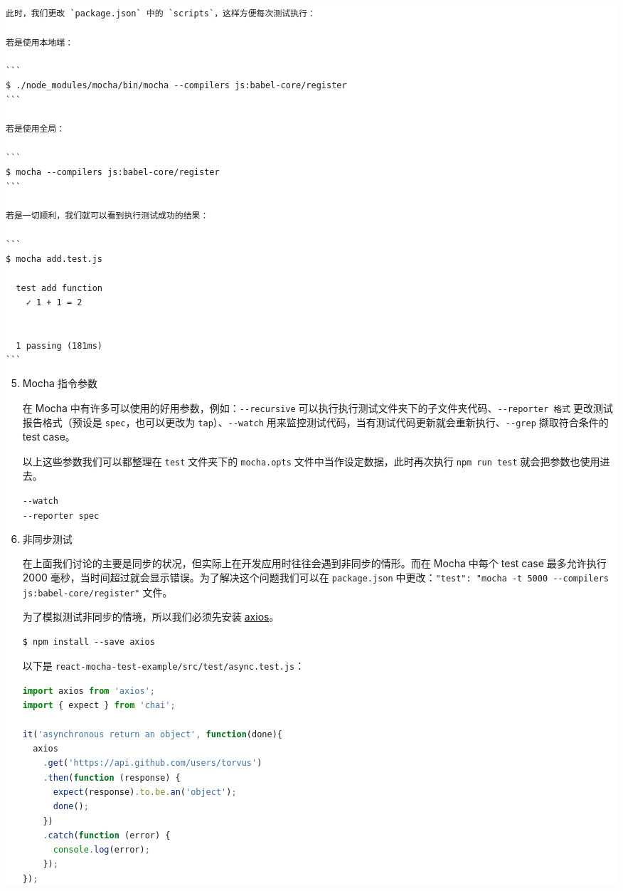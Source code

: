     此时，我们更改 `package.json` 中的 `scripts`，这样方便每次测试执行：

    若是使用本地端：

    ```
    $ ./node_modules/mocha/bin/mocha --compilers js:babel-core/register
    ```

    若是使用全局：

    ```
    $ mocha --compilers js:babel-core/register
    ```

    若是一切顺利，我们就可以看到执行测试成功的结果：

    ```
    $ mocha add.test.js

      test add function
        ✓ 1 + 1 = 2


      1 passing (181ms)
    ```

5. Mocha 指令参数

    在 Mocha 中有许多可以使用的好用参数，例如：`--recursive` 可以执行执行测试文件夹下的子文件夹代码、`--reporter 格式` 更改测试报告格式（预设是 `spec`，也可以更改为 `tap`）、`--watch` 用来监控测试代码，当有测试代码更新就会重新执行、`--grep` 撷取符合条件的 test case。

    以上这些参数我们可以都整理在 `test` 文件夹下的 `mocha.opts` 文件中当作设定数据，此时再次执行 `npm run test` 就会把参数也使用进去。

    ```
    --watch
    --reporter spec
    ```

6. 非同步测试

    在上面我们讨论的主要是同步的状况，但实际上在开发应用时往往会遇到非同步的情形。而在 Mocha 中每个 test case 最多允许执行 2000 毫秒，当时间超过就会显示错误。为了解决这个问题我们可以在 `package.json` 中更改：`"test": "mocha -t 5000 --compilers js:babel-core/register"` 文件。

    为了模拟测试非同步的情境，所以我们必须先安装 [axios](https://github.com/mzabriskie/axios)。

    ```
    $ npm install --save axios
    ```

    以下是 `react-mocha-test-example/src/test/async.test.js`：

    ```javascript
    import axios from 'axios';
    import { expect } from 'chai';

    it('asynchronous return an object', function(done){
      axios
        .get('https://api.github.com/users/torvus')
        .then(function (response) {
          expect(response).to.be.an('object');
          done();
        })
        .catch(function (error) {
          console.log(error);
        });
    });
    ```
